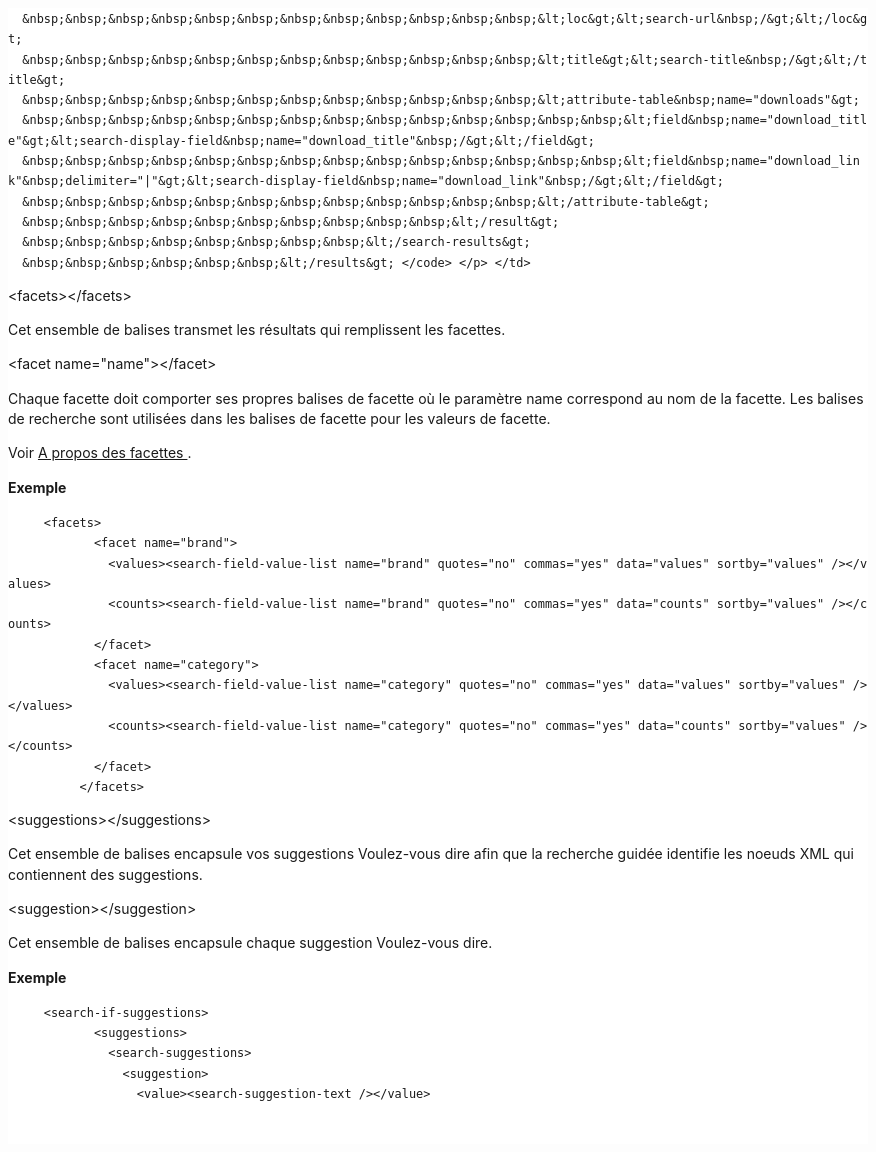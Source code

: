      &nbsp;&nbsp;&nbsp;&nbsp;&nbsp;&nbsp;&nbsp;&nbsp;&nbsp;&nbsp;&nbsp;&nbsp;&lt;loc&gt;&lt;search-url&nbsp;/&gt;&lt;/loc&gt; 
      &nbsp;&nbsp;&nbsp;&nbsp;&nbsp;&nbsp;&nbsp;&nbsp;&nbsp;&nbsp;&nbsp;&nbsp;&lt;title&gt;&lt;search-title&nbsp;/&gt;&lt;/title&gt; 
      &nbsp;&nbsp;&nbsp;&nbsp;&nbsp;&nbsp;&nbsp;&nbsp;&nbsp;&nbsp;&nbsp;&nbsp;&lt;attribute-table&nbsp;name="downloads"&gt; 
      &nbsp;&nbsp;&nbsp;&nbsp;&nbsp;&nbsp;&nbsp;&nbsp;&nbsp;&nbsp;&nbsp;&nbsp;&nbsp;&nbsp;&lt;field&nbsp;name="download_title"&gt;&lt;search-display-field&nbsp;name="download_title"&nbsp;/&gt;&lt;/field&gt; 
      &nbsp;&nbsp;&nbsp;&nbsp;&nbsp;&nbsp;&nbsp;&nbsp;&nbsp;&nbsp;&nbsp;&nbsp;&nbsp;&nbsp;&lt;field&nbsp;name="download_link"&nbsp;delimiter="|"&gt;&lt;search-display-field&nbsp;name="download_link"&nbsp;/&gt;&lt;/field&gt; 
      &nbsp;&nbsp;&nbsp;&nbsp;&nbsp;&nbsp;&nbsp;&nbsp;&nbsp;&nbsp;&nbsp;&nbsp;&lt;/attribute-table&gt; 
      &nbsp;&nbsp;&nbsp;&nbsp;&nbsp;&nbsp;&nbsp;&nbsp;&nbsp;&nbsp;&lt;/result&gt; 
      &nbsp;&nbsp;&nbsp;&nbsp;&nbsp;&nbsp;&nbsp;&nbsp;&lt;/search-results&gt; 
      &nbsp;&nbsp;&nbsp;&nbsp;&nbsp;&nbsp;&lt;/results&gt; </code> </p> </td> 
  </tr> 
  <tr> 
   <td colname="col1"> <p> <span class="codeph"> &lt;facets&gt;&lt;/facets&gt; </span> </p> </td> 
   <td colname="col2"> <p>Cet ensemble de balises transmet les résultats qui remplissent les facettes. </p> </td> 
  </tr> 
  <tr> 
   <td colname="col1"> <p> <span class="codeph"> &lt;facet name="name"&gt;&lt;/facet&gt; </span> </p> </td> 
   <td colname="col2"> <p>Chaque facette doit comporter ses propres balises de facette où le paramètre name correspond au nom de la facette. Les balises de recherche sont utilisées dans les balises de facette pour les valeurs de facette. </p> <p>Voir <a href="../c-about-design-menu/c-about-facets.md#concept_FA912B3B41EE493DB2F492D188457FF5" type="concept" format="dita" scope="local"> A propos des facettes </a>. </p> <p> <b>Exemple</b> </p> <p> <code> &nbsp;&nbsp;&nbsp;&nbsp;&lt;facets&gt; 
      &nbsp;&nbsp;&nbsp;&nbsp;&nbsp;&nbsp;&lt;facet&nbsp;name="brand"&gt; 
      &nbsp;&nbsp;&nbsp;&nbsp;&nbsp;&nbsp;&nbsp;&nbsp;&lt;values&gt;&lt;search-field-value-list&nbsp;name="brand"&nbsp;quotes="no"&nbsp;commas="yes"&nbsp;data="values"&nbsp;sortby="values"&nbsp;/&gt;&lt;/values&gt; 
      &nbsp;&nbsp;&nbsp;&nbsp;&nbsp;&nbsp;&nbsp;&nbsp;&lt;counts&gt;&lt;search-field-value-list&nbsp;name="brand"&nbsp;quotes="no"&nbsp;commas="yes"&nbsp;data="counts"&nbsp;sortby="values"&nbsp;/&gt;&lt;/counts&gt; 
      &nbsp;&nbsp;&nbsp;&nbsp;&nbsp;&nbsp;&lt;/facet&gt; 
      &nbsp;&nbsp;&nbsp;&nbsp;&nbsp;&nbsp;&lt;facet&nbsp;name="category"&gt; 
      &nbsp;&nbsp;&nbsp;&nbsp;&nbsp;&nbsp;&nbsp;&nbsp;&lt;values&gt;&lt;search-field-value-list&nbsp;name="category"&nbsp;quotes="no"&nbsp;commas="yes"&nbsp;data="values"&nbsp;sortby="values"&nbsp;/&gt;&lt;/values&gt; 
      &nbsp;&nbsp;&nbsp;&nbsp;&nbsp;&nbsp;&nbsp;&nbsp;&lt;counts&gt;&lt;search-field-value-list&nbsp;name="category"&nbsp;quotes="no"&nbsp;commas="yes"&nbsp;data="counts"&nbsp;sortby="values"&nbsp;/&gt;&lt;/counts&gt; 
      &nbsp;&nbsp;&nbsp;&nbsp;&nbsp;&nbsp;&lt;/facet&gt; 
      &nbsp;&nbsp;&nbsp;&nbsp;&lt;/facets&gt; </code> </p> </td> 
  </tr> 
  <tr> 
   <td colname="col1"> <p> <span class="codeph"> &lt;suggestions&gt;&lt;/suggestions&gt; </span> </p> </td> 
   <td colname="col2"> <p>Cet ensemble de balises encapsule vos suggestions Voulez-vous dire afin que la recherche guidée identifie les noeuds XML qui contiennent des suggestions. </p> </td> 
  </tr> 
  <tr> 
   <td colname="col1"> <p> <span class="codeph"> &lt;suggestion&gt;&lt;/suggestion&gt; </span> </p> </td> 
   <td colname="col2"> <p>Cet ensemble de balises encapsule chaque suggestion Voulez-vous dire. </p> <p> <b>Exemple</b> </p> <p> <code> &nbsp;&nbsp;&nbsp;&nbsp;&lt;search-if-suggestions&gt; 
      &nbsp;&nbsp;&nbsp;&nbsp;&nbsp;&nbsp;&lt;suggestions&gt; 
      &nbsp;&nbsp;&nbsp;&nbsp;&nbsp;&nbsp;&nbsp;&nbsp;&lt;search-suggestions&gt; 
      &nbsp;&nbsp;&nbsp;&nbsp;&nbsp;&nbsp;&nbsp;&nbsp;&nbsp;&nbsp;&lt;suggestion&gt; 
      &nbsp;&nbsp;&nbsp;&nbsp;&nbsp;&nbsp;&nbsp;&nbsp;&nbsp;&nbsp;&nbsp;&nbsp;&lt;value&gt;&lt;search-suggestion-text&nbsp;/&gt;&lt;/value&gt; 